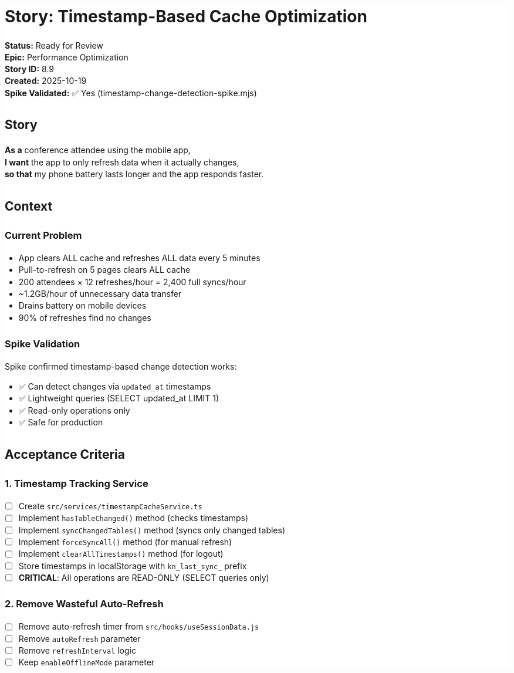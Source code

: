 # Story: Timestamp-Based Cache Optimization

**Status:** Ready for Review  
**Epic:** Performance Optimization  
**Story ID:** 8.9  
**Created:** 2025-10-19  
**Spike Validated:** ✅ Yes (timestamp-change-detection-spike.mjs)

## Story

**As a** conference attendee using the mobile app,  
**I want** the app to only refresh data when it actually changes,  
**so that** my phone battery lasts longer and the app responds faster.

## Context

### Current Problem
- App clears ALL cache and refreshes ALL data every 5 minutes
- Pull-to-refresh on 5 pages clears ALL cache
- 200 attendees × 12 refreshes/hour = 2,400 full syncs/hour
- ~1.2GB/hour of unnecessary data transfer
- Drains battery on mobile devices
- 90% of refreshes find no changes

### Spike Validation
Spike confirmed timestamp-based change detection works:
- ✅ Can detect changes via `updated_at` timestamps
- ✅ Lightweight queries (SELECT updated_at LIMIT 1)
- ✅ Read-only operations only
- ✅ Safe for production

## Acceptance Criteria

### 1. Timestamp Tracking Service
- [ ] Create `src/services/timestampCacheService.ts`
- [ ] Implement `hasTableChanged()` method (checks timestamps)
- [ ] Implement `syncChangedTables()` method (syncs only changed tables)
- [ ] Implement `forceSyncAll()` method (for manual refresh)
- [ ] Implement `clearAllTimestamps()` method (for logout)
- [ ] Store timestamps in localStorage with `kn_last_sync_` prefix
- [ ] **CRITICAL**: All operations are READ-ONLY (SELECT queries only)

### 2. Remove Wasteful Auto-Refresh
- [ ] Remove auto-refresh timer from `src/hooks/useSessionData.js`
- [ ] Remove `autoRefresh` parameter
- [ ] Remove `refreshInterval` logic
- [ ] Keep `enableOfflineMode` parameter
